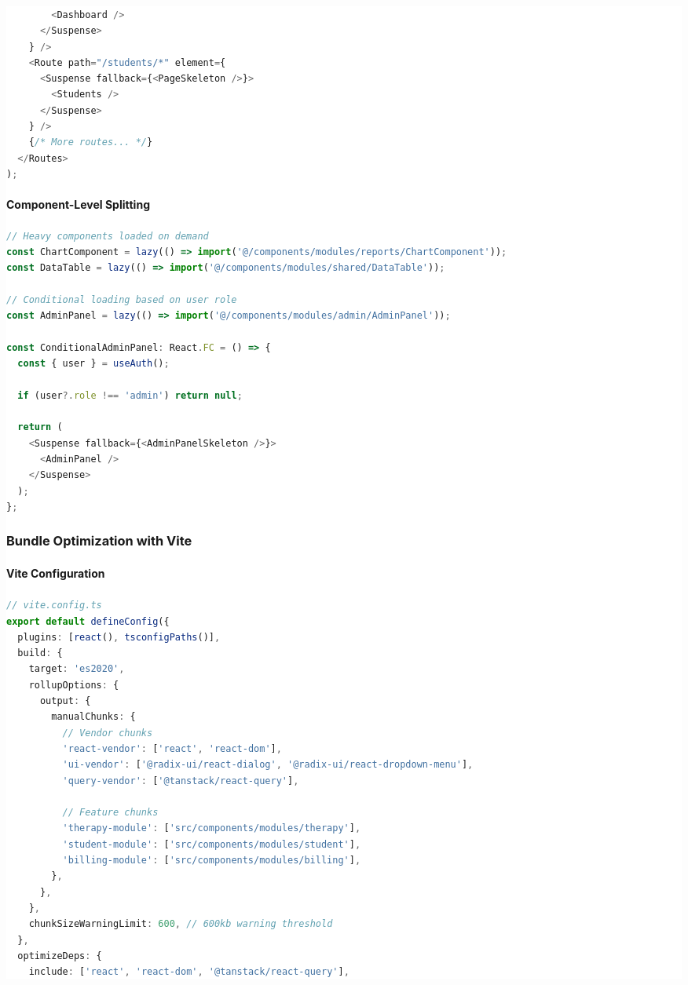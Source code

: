 ```typescript
        <Dashboard />
      </Suspense>
    } />
    <Route path="/students/*" element={
      <Suspense fallback={<PageSkeleton />}>
        <Students />
      </Suspense>
    } />
    {/* More routes... */}
  </Routes>
);
```

#### Component-Level Splitting
```typescript
// Heavy components loaded on demand
const ChartComponent = lazy(() => import('@/components/modules/reports/ChartComponent'));
const DataTable = lazy(() => import('@/components/modules/shared/DataTable'));

// Conditional loading based on user role
const AdminPanel = lazy(() => import('@/components/modules/admin/AdminPanel'));

const ConditionalAdminPanel: React.FC = () => {
  const { user } = useAuth();
  
  if (user?.role !== 'admin') return null;
  
  return (
    <Suspense fallback={<AdminPanelSkeleton />}>
      <AdminPanel />
    </Suspense>
  );
};
```

### Bundle Optimization with Vite

#### Vite Configuration
```typescript
// vite.config.ts
export default defineConfig({
  plugins: [react(), tsconfigPaths()],
  build: {
    target: 'es2020',
    rollupOptions: {
      output: {
        manualChunks: {
          // Vendor chunks
          'react-vendor': ['react', 'react-dom'],
          'ui-vendor': ['@radix-ui/react-dialog', '@radix-ui/react-dropdown-menu'],
          'query-vendor': ['@tanstack/react-query'],
          
          // Feature chunks
          'therapy-module': ['src/components/modules/therapy'],
          'student-module': ['src/components/modules/student'],
          'billing-module': ['src/components/modules/billing'],
        },
      },
    },
    chunkSizeWarningLimit: 600, // 600kb warning threshold
  },
  optimizeDeps: {
    include: ['react', 'react-dom', '@tanstack/react-query'],
```